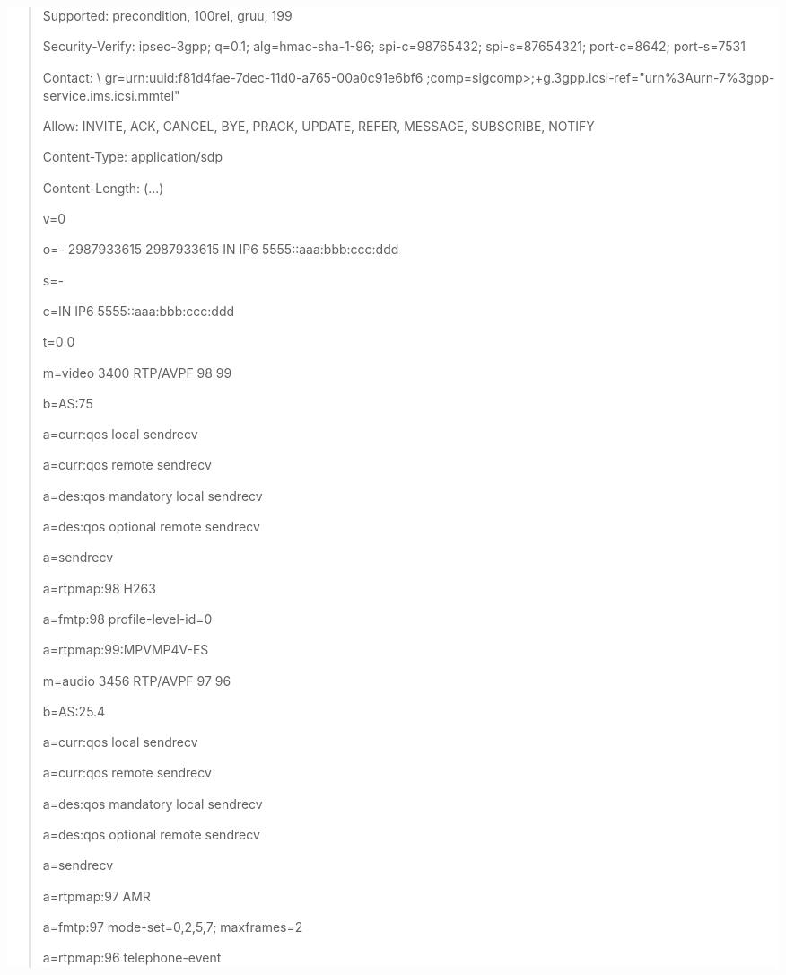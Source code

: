 > Supported: precondition, 100rel, gruu, 199
>
> Security-Verify: ipsec-3gpp; q=0.1; alg=hmac-sha-1-96; spi-c=98765432;
> spi-s=87654321; port-c=8642; port-s=7531
>
> Contact: \ gr=urn:uuid:f81d4fae-7dec-11d0-a765-00a0c91e6bf6
> ;comp=sigcomp>;+g.3gpp.icsi-ref=\"urn%3Aurn-7%3gpp-service.ims.icsi.mmtel\"
>
> Allow: INVITE, ACK, CANCEL, BYE, PRACK, UPDATE, REFER, MESSAGE, SUBSCRIBE,
> NOTIFY
>
> Content-Type: application/sdp
>
> Content-Length: (...)
>
> v=0
>
> o=- 2987933615 2987933615 IN IP6 5555::aaa:bbb:ccc:ddd
>
> s=-
>
> c=IN IP6 5555::aaa:bbb:ccc:ddd
>
> t=0 0
>
> m=video 3400 RTP/AVPF 98 99
>
> b=AS:75
>
> a=curr:qos local sendrecv
>
> a=curr:qos remote sendrecv
>
> a=des:qos mandatory local sendrecv
>
> a=des:qos optional remote sendrecv
>
> a=sendrecv
>
> a=rtpmap:98 H263
>
> a=fmtp:98 profile-level-id=0
>
> a=rtpmap:99:MPVMP4V-ES
>
> m=audio 3456 RTP/AVPF 97 96
>
> b=AS:25.4
>
> a=curr:qos local sendrecv
>
> a=curr:qos remote sendrecv
>
> a=des:qos mandatory local sendrecv
>
> a=des:qos optional remote sendrecv
>
> a=sendrecv
>
> a=rtpmap:97 AMR
>
> a=fmtp:97 mode-set=0,2,5,7; maxframes=2
>
> a=rtpmap:96 telephone-event